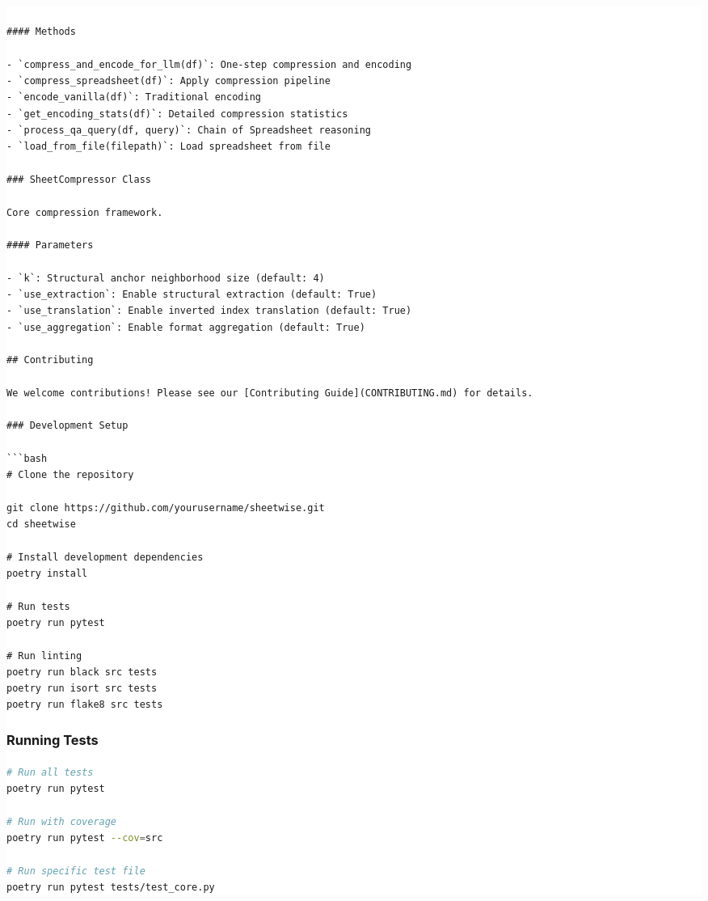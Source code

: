 ```

#### Methods

- `compress_and_encode_for_llm(df)`: One-step compression and encoding
- `compress_spreadsheet(df)`: Apply compression pipeline  
- `encode_vanilla(df)`: Traditional encoding
- `get_encoding_stats(df)`: Detailed compression statistics
- `process_qa_query(df, query)`: Chain of Spreadsheet reasoning
- `load_from_file(filepath)`: Load spreadsheet from file

### SheetCompressor Class

Core compression framework.

#### Parameters

- `k`: Structural anchor neighborhood size (default: 4)
- `use_extraction`: Enable structural extraction (default: True)
- `use_translation`: Enable inverted index translation (default: True)
- `use_aggregation`: Enable format aggregation (default: True)

## Contributing

We welcome contributions! Please see our [Contributing Guide](CONTRIBUTING.md) for details.

### Development Setup

```bash
# Clone the repository

git clone https://github.com/yourusername/sheetwise.git
cd sheetwise

# Install development dependencies
poetry install

# Run tests
poetry run pytest

# Run linting
poetry run black src tests
poetry run isort src tests
poetry run flake8 src tests
```

### Running Tests

```bash
# Run all tests
poetry run pytest

# Run with coverage
poetry run pytest --cov=src

# Run specific test file
poetry run pytest tests/test_core.py
```

